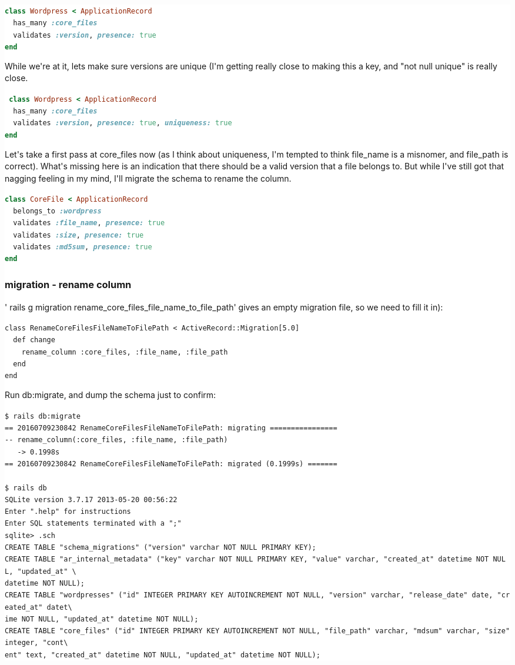 ```ruby
class Wordpress < ApplicationRecord
  has_many :core_files
  validates :version, presence:	true
end
```

While we're at it, lets make sure versions are unique (I'm getting really close to making this a key, and "not null unique" is really close.

```ruby
 class Wordpress < ApplicationRecord
  has_many :core_files
  validates :version, presence: true, uniqueness: true
end
```

Let's take a first pass at core_files now (as I think about uniqueness, I'm tempted to think file_name is a misnomer, and file_path is correct). What's missing here is an indication that there should be a valid version that a file belongs to. But while I've still got that nagging feeling in my mind, I'll migrate the schema to rename the column.

```ruby
class CoreFile < ApplicationRecord
  belongs_to :wordpress
  validates :file_name, presence: true
  validates :size, presence: true
  validates :md5sum, presence: true
end
```

### migration - rename column
' rails g migration rename_core_files_file_name_to_file_path' gives an empty migration file, so we need to fill it in):

```
class RenameCoreFilesFileNameToFilePath < ActiveRecord::Migration[5.0]
  def change
    rename_column :core_files, :file_name, :file_path
  end
end
```
Run db:migrate, and dump the schema just to confirm:

```
$ rails db:migrate
== 20160709230842 RenameCoreFilesFileNameToFilePath: migrating ================
-- rename_column(:core_files, :file_name, :file_path)
   -> 0.1998s
== 20160709230842 RenameCoreFilesFileNameToFilePath: migrated (0.1999s) =======

$ rails db
SQLite version 3.7.17 2013-05-20 00:56:22
Enter ".help" for instructions
Enter SQL statements terminated with a ";"
sqlite> .sch
CREATE TABLE "schema_migrations" ("version" varchar NOT NULL PRIMARY KEY);
CREATE TABLE "ar_internal_metadata" ("key" varchar NOT NULL PRIMARY KEY, "value" varchar, "created_at" datetime NOT NULL, "updated_at" \
datetime NOT NULL);
CREATE TABLE "wordpresses" ("id" INTEGER PRIMARY KEY AUTOINCREMENT NOT NULL, "version" varchar, "release_date" date, "created_at" datet\
ime NOT NULL, "updated_at" datetime NOT NULL);
CREATE TABLE "core_files" ("id" INTEGER PRIMARY KEY AUTOINCREMENT NOT NULL, "file_path" varchar, "mdsum" varchar, "size" integer, "cont\
ent" text, "created_at" datetime NOT NULL, "updated_at" datetime NOT NULL);
```
